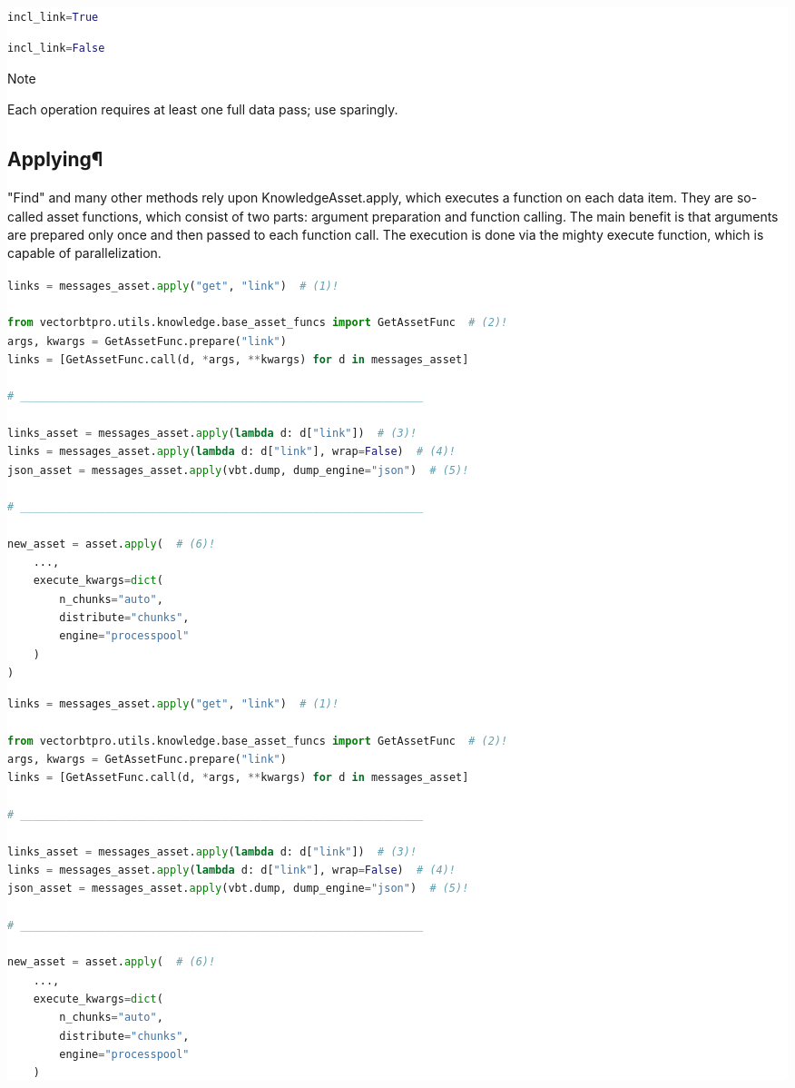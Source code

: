 ```python
incl_link=True
```

```python
incl_link=False
```

Note

Each operation requires at least one full data pass; use sparingly.

## Applying¶

"Find" and many other methods rely upon KnowledgeAsset.apply, which executes a function on each data item. They are so-called asset functions, which consist of two parts: argument preparation and function calling. The main benefit is that arguments are prepared only once and then passed to each function call. The execution is done via the mighty execute function, which is capable of parallelization.

```python
links = messages_asset.apply("get", "link")  # (1)!

from vectorbtpro.utils.knowledge.base_asset_funcs import GetAssetFunc  # (2)!
args, kwargs = GetAssetFunc.prepare("link")
links = [GetAssetFunc.call(d, *args, **kwargs) for d in messages_asset]

# ______________________________________________________________

links_asset = messages_asset.apply(lambda d: d["link"])  # (3)!
links = messages_asset.apply(lambda d: d["link"], wrap=False)  # (4)!
json_asset = messages_asset.apply(vbt.dump, dump_engine="json")  # (5)!

# ______________________________________________________________

new_asset = asset.apply(  # (6)!
    ...,
    execute_kwargs=dict(
        n_chunks="auto", 
        distribute="chunks", 
        engine="processpool"
    )
)
```

```python
links = messages_asset.apply("get", "link")  # (1)!

from vectorbtpro.utils.knowledge.base_asset_funcs import GetAssetFunc  # (2)!
args, kwargs = GetAssetFunc.prepare("link")
links = [GetAssetFunc.call(d, *args, **kwargs) for d in messages_asset]

# ______________________________________________________________

links_asset = messages_asset.apply(lambda d: d["link"])  # (3)!
links = messages_asset.apply(lambda d: d["link"], wrap=False)  # (4)!
json_asset = messages_asset.apply(vbt.dump, dump_engine="json")  # (5)!

# ______________________________________________________________

new_asset = asset.apply(  # (6)!
    ...,
    execute_kwargs=dict(
        n_chunks="auto", 
        distribute="chunks", 
        engine="processpool"
    )
```